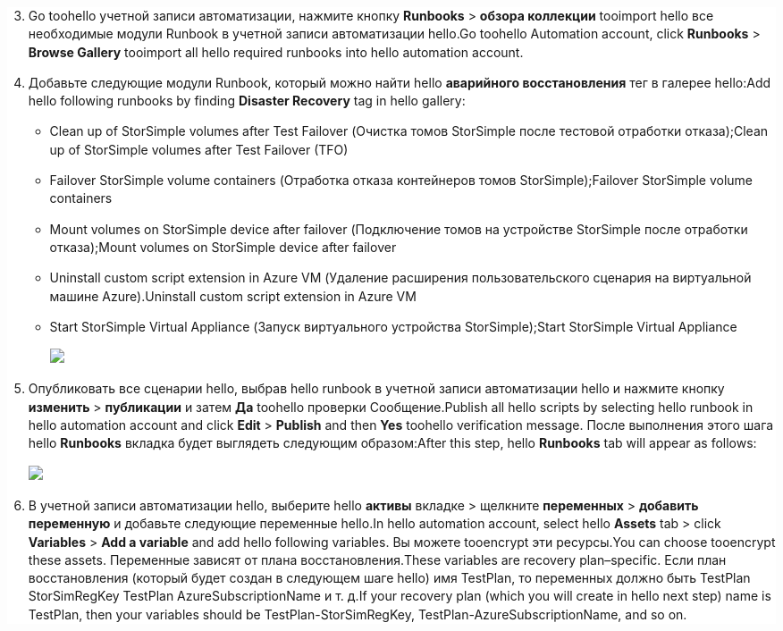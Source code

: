 3. <span data-ttu-id="ba196-221">Go toohello учетной записи автоматизации, нажмите кнопку **Runbooks** &gt; **обзора коллекции** tooimport hello все необходимые модули Runbook в учетной записи автоматизации hello.</span><span class="sxs-lookup"><span data-stu-id="ba196-221">Go toohello Automation account, click **Runbooks** &gt; **Browse Gallery** tooimport all hello required runbooks into hello automation account.</span></span>
4. <span data-ttu-id="ba196-222">Добавьте следующие модули Runbook, который можно найти hello **аварийного восстановления** тег в галерее hello:</span><span class="sxs-lookup"><span data-stu-id="ba196-222">Add hello following runbooks by finding **Disaster Recovery** tag in hello gallery:</span></span>

   * <span data-ttu-id="ba196-223">Clean up of StorSimple volumes after Test Failover (Очистка томов StorSimple после тестовой отработки отказа);</span><span class="sxs-lookup"><span data-stu-id="ba196-223">Clean up of StorSimple volumes after Test Failover (TFO)</span></span>
   * <span data-ttu-id="ba196-224">Failover StorSimple volume containers (Отработка отказа контейнеров томов StorSimple);</span><span class="sxs-lookup"><span data-stu-id="ba196-224">Failover StorSimple volume containers</span></span>
   * <span data-ttu-id="ba196-225">Mount volumes on StorSimple device after failover (Подключение томов на устройстве StorSimple после отработки отказа);</span><span class="sxs-lookup"><span data-stu-id="ba196-225">Mount volumes on StorSimple device after failover</span></span>
   * <span data-ttu-id="ba196-226">Uninstall custom script extension in Azure VM (Удаление расширения пользовательского сценария на виртуальной машине Azure).</span><span class="sxs-lookup"><span data-stu-id="ba196-226">Uninstall custom script extension in Azure VM</span></span>
   * <span data-ttu-id="ba196-227">Start StorSimple Virtual Appliance (Запуск виртуального устройства StorSimple);</span><span class="sxs-lookup"><span data-stu-id="ba196-227">Start StorSimple Virtual Appliance</span></span>

     ![](./media/storsimple-disaster-recovery-using-azure-site-recovery/image3.png)

5. <span data-ttu-id="ba196-228">Опубликовать все сценарии hello, выбрав hello runbook в учетной записи автоматизации hello и нажмите кнопку **изменить** &gt; **публикации** и затем **Да** toohello проверки Сообщение.</span><span class="sxs-lookup"><span data-stu-id="ba196-228">Publish all hello scripts by selecting hello runbook in hello automation account and click **Edit** &gt; **Publish** and then **Yes** toohello verification message.</span></span> <span data-ttu-id="ba196-229">После выполнения этого шага hello **Runbooks** вкладка будет выглядеть следующим образом:</span><span class="sxs-lookup"><span data-stu-id="ba196-229">After this step, hello **Runbooks** tab will appear as follows:</span></span>

    ![](./media/storsimple-disaster-recovery-using-azure-site-recovery/image4.png)

6. <span data-ttu-id="ba196-230">В учетной записи автоматизации hello, выберите hello **активы** вкладке &gt; щелкните **переменных** &gt; **добавить переменную** и добавьте следующие переменные hello.</span><span class="sxs-lookup"><span data-stu-id="ba196-230">In hello automation account, select hello **Assets** tab &gt; click **Variables** &gt; **Add a variable** and add hello following variables.</span></span> <span data-ttu-id="ba196-231">Вы можете tooencrypt эти ресурсы.</span><span class="sxs-lookup"><span data-stu-id="ba196-231">You can choose tooencrypt these assets.</span></span> <span data-ttu-id="ba196-232">Переменные зависят от плана восстановления.</span><span class="sxs-lookup"><span data-stu-id="ba196-232">These variables are recovery plan–specific.</span></span> <span data-ttu-id="ba196-233">Если план восстановления (который будет создан в следующем шаге hello) имя TestPlan, то переменных должно быть TestPlan StorSimRegKey TestPlan AzureSubscriptionName и т. д.</span><span class="sxs-lookup"><span data-stu-id="ba196-233">If your recovery plan (which you will create in hello next step) name is TestPlan, then your variables should be TestPlan-StorSimRegKey, TestPlan-AzureSubscriptionName, and so on.</span></span>
